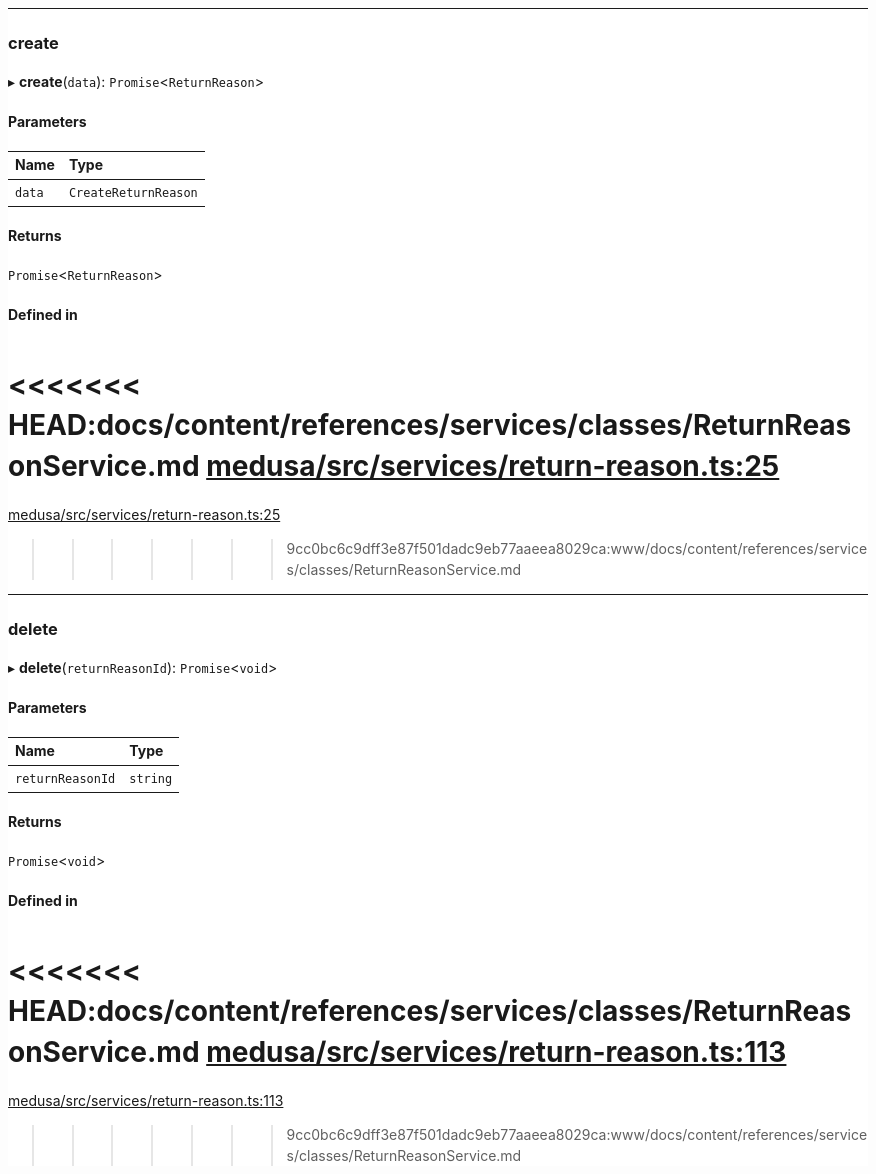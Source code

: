 ___

### create

▸ **create**(`data`): `Promise`<`ReturnReason`\>

#### Parameters

| Name | Type |
| :------ | :------ |
| `data` | `CreateReturnReason` |

#### Returns

`Promise`<`ReturnReason`\>

#### Defined in

<<<<<<< HEAD:docs/content/references/services/classes/ReturnReasonService.md
[medusa/src/services/return-reason.ts:25](https://github.com/medusajs/medusa/blob/95c538c67/packages/medusa/src/services/return-reason.ts#L25)
=======
[medusa/src/services/return-reason.ts:25](https://github.com/medusajs/medusa/blob/755f9cf30/packages/medusa/src/services/return-reason.ts#L25)
>>>>>>> 9cc0bc6c9dff3e87f501dadc9eb77aaeea8029ca:www/docs/content/references/services/classes/ReturnReasonService.md

___

### delete

▸ **delete**(`returnReasonId`): `Promise`<`void`\>

#### Parameters

| Name | Type |
| :------ | :------ |
| `returnReasonId` | `string` |

#### Returns

`Promise`<`void`\>

#### Defined in

<<<<<<< HEAD:docs/content/references/services/classes/ReturnReasonService.md
[medusa/src/services/return-reason.ts:113](https://github.com/medusajs/medusa/blob/95c538c67/packages/medusa/src/services/return-reason.ts#L113)
=======
[medusa/src/services/return-reason.ts:113](https://github.com/medusajs/medusa/blob/755f9cf30/packages/medusa/src/services/return-reason.ts#L113)
>>>>>>> 9cc0bc6c9dff3e87f501dadc9eb77aaeea8029ca:www/docs/content/references/services/classes/ReturnReasonService.md
